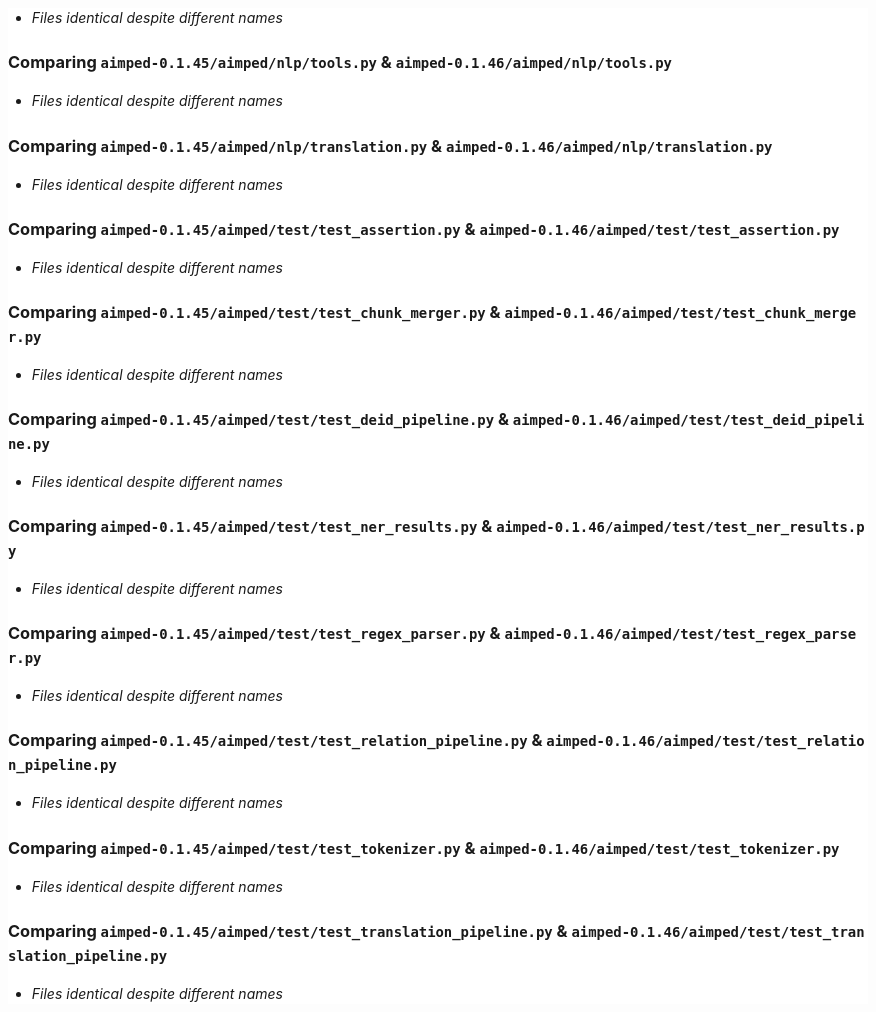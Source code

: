  * *Files identical despite different names*

### Comparing `aimped-0.1.45/aimped/nlp/tools.py` & `aimped-0.1.46/aimped/nlp/tools.py`

 * *Files identical despite different names*

### Comparing `aimped-0.1.45/aimped/nlp/translation.py` & `aimped-0.1.46/aimped/nlp/translation.py`

 * *Files identical despite different names*

### Comparing `aimped-0.1.45/aimped/test/test_assertion.py` & `aimped-0.1.46/aimped/test/test_assertion.py`

 * *Files identical despite different names*

### Comparing `aimped-0.1.45/aimped/test/test_chunk_merger.py` & `aimped-0.1.46/aimped/test/test_chunk_merger.py`

 * *Files identical despite different names*

### Comparing `aimped-0.1.45/aimped/test/test_deid_pipeline.py` & `aimped-0.1.46/aimped/test/test_deid_pipeline.py`

 * *Files identical despite different names*

### Comparing `aimped-0.1.45/aimped/test/test_ner_results.py` & `aimped-0.1.46/aimped/test/test_ner_results.py`

 * *Files identical despite different names*

### Comparing `aimped-0.1.45/aimped/test/test_regex_parser.py` & `aimped-0.1.46/aimped/test/test_regex_parser.py`

 * *Files identical despite different names*

### Comparing `aimped-0.1.45/aimped/test/test_relation_pipeline.py` & `aimped-0.1.46/aimped/test/test_relation_pipeline.py`

 * *Files identical despite different names*

### Comparing `aimped-0.1.45/aimped/test/test_tokenizer.py` & `aimped-0.1.46/aimped/test/test_tokenizer.py`

 * *Files identical despite different names*

### Comparing `aimped-0.1.45/aimped/test/test_translation_pipeline.py` & `aimped-0.1.46/aimped/test/test_translation_pipeline.py`

 * *Files identical despite different names*

